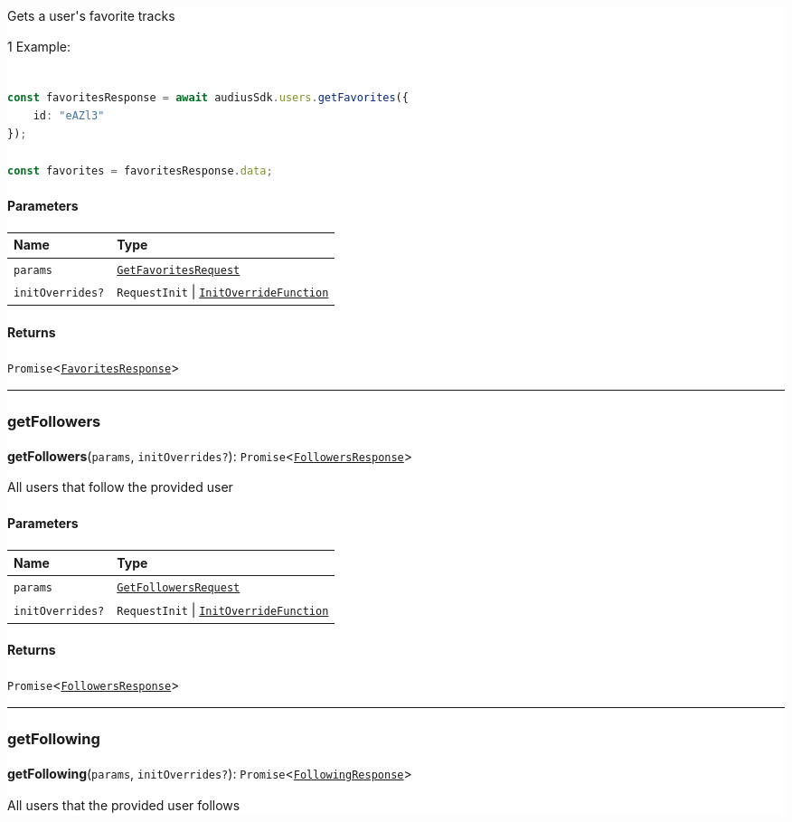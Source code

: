 Gets a user's favorite tracks

1 Example:

```typescript

const favoritesResponse = await audiusSdk.users.getFavorites({
    id: "eAZl3"
});

const favorites = favoritesResponse.data;

```

#### Parameters

| Name | Type |
| :------ | :------ |
| `params` | [`GetFavoritesRequest`](../interfaces/GetFavoritesRequest.md) |
| `initOverrides?` | `RequestInit` \| [`InitOverrideFunction`](../modules.md#initoverridefunction) |

#### Returns

`Promise`<[`FavoritesResponse`](../interfaces/FavoritesResponse.md)\>

___

### getFollowers

**getFollowers**(`params`, `initOverrides?`): `Promise`<[`FollowersResponse`](../interfaces/FollowersResponse.md)\>

All users that follow the provided user

#### Parameters

| Name | Type |
| :------ | :------ |
| `params` | [`GetFollowersRequest`](../interfaces/GetFollowersRequest.md) |
| `initOverrides?` | `RequestInit` \| [`InitOverrideFunction`](../modules.md#initoverridefunction) |

#### Returns

`Promise`<[`FollowersResponse`](../interfaces/FollowersResponse.md)\>

___

### getFollowing

**getFollowing**(`params`, `initOverrides?`): `Promise`<[`FollowingResponse`](../interfaces/FollowingResponse.md)\>

All users that the provided user follows
